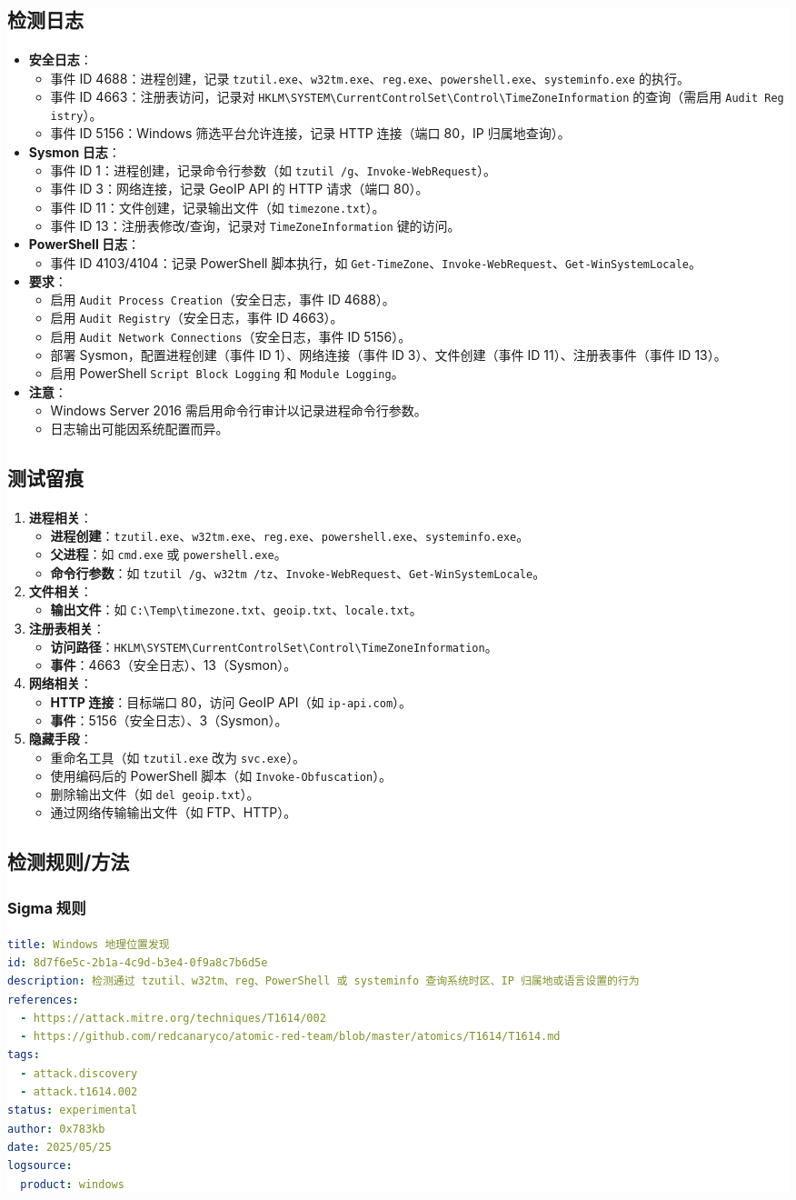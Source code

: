 ## 检测日志

- **安全日志**：
  - 事件 ID 4688：进程创建，记录 `tzutil.exe`、`w32tm.exe`、`reg.exe`、`powershell.exe`、`systeminfo.exe` 的执行。
  - 事件 ID 4663：注册表访问，记录对 `HKLM\SYSTEM\CurrentControlSet\Control\TimeZoneInformation` 的查询（需启用 `Audit Registry`）。
  - 事件 ID 5156：Windows 筛选平台允许连接，记录 HTTP 连接（端口 80，IP 归属地查询）。
- **Sysmon 日志**：
  - 事件 ID 1：进程创建，记录命令行参数（如 `tzutil /g`、`Invoke-WebRequest`）。
  - 事件 ID 3：网络连接，记录 GeoIP API 的 HTTP 请求（端口 80）。
  - 事件 ID 11：文件创建，记录输出文件（如 `timezone.txt`）。
  - 事件 ID 13：注册表修改/查询，记录对 `TimeZoneInformation` 键的访问。
- **PowerShell 日志**：
  - 事件 ID 4103/4104：记录 PowerShell 脚本执行，如 `Get-TimeZone`、`Invoke-WebRequest`、`Get-WinSystemLocale`。
- **要求**：
  - 启用 `Audit Process Creation`（安全日志，事件 ID 4688）。
  - 启用 `Audit Registry`（安全日志，事件 ID 4663）。
  - 启用 `Audit Network Connections`（安全日志，事件 ID 5156）。
  - 部署 Sysmon，配置进程创建（事件 ID 1）、网络连接（事件 ID 3）、文件创建（事件 ID 11）、注册表事件（事件 ID 13）。
  - 启用 PowerShell `Script Block Logging` 和 `Module Logging`。
- **注意**：
  - Windows Server 2016 需启用命令行审计以记录进程命令行参数。
  - 日志输出可能因系统配置而异。

## 测试留痕

1. **进程相关**：
   - **进程创建**：`tzutil.exe`、`w32tm.exe`、`reg.exe`、`powershell.exe`、`systeminfo.exe`。
   - **父进程**：如 `cmd.exe` 或 `powershell.exe`。
   - **命令行参数**：如 `tzutil /g`、`w32tm /tz`、`Invoke-WebRequest`、`Get-WinSystemLocale`。
2. **文件相关**：
   - **输出文件**：如 `C:\Temp\timezone.txt`、`geoip.txt`、`locale.txt`。
3. **注册表相关**：
   - **访问路径**：`HKLM\SYSTEM\CurrentControlSet\Control\TimeZoneInformation`。
   - **事件**：4663（安全日志）、13（Sysmon）。
4. **网络相关**：
   - **HTTP 连接**：目标端口 80，访问 GeoIP API（如 `ip-api.com`）。
   - **事件**：5156（安全日志）、3（Sysmon）。
5. **隐藏手段**：
   - 重命名工具（如 `tzutil.exe` 改为 `svc.exe`）。
   - 使用编码后的 PowerShell 脚本（如 `Invoke-Obfuscation`）。
   - 删除输出文件（如 `del geoip.txt`）。
   - 通过网络传输输出文件（如 FTP、HTTP）。

## 检测规则/方法

### Sigma 规则
```yaml
title: Windows 地理位置发现
id: 8d7f6e5c-2b1a-4c9d-b3e4-0f9a8c7b6d5e
description: 检测通过 tzutil、w32tm、reg、PowerShell 或 systeminfo 查询系统时区、IP 归属地或语言设置的行为
references:
  - https://attack.mitre.org/techniques/T1614/002
  - https://github.com/redcanaryco/atomic-red-team/blob/master/atomics/T1614/T1614.md
tags:
  - attack.discovery
  - attack.t1614.002
status: experimental
author: 0x783kb
date: 2025/05/25
logsource:
  product: windows
```